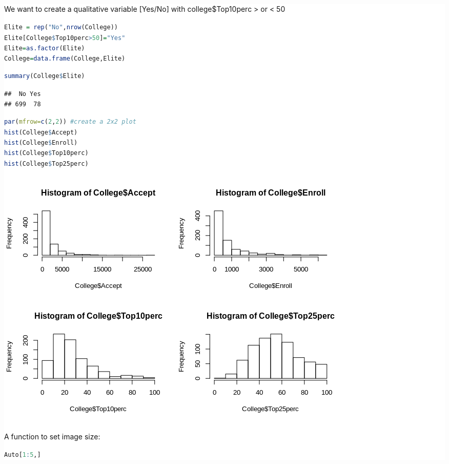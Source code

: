We want to create a qualitative variable [Yes/No] with college$Top10perc > or < 50

```r
Elite = rep("No",nrow(College))
Elite[College$Top10perc>50]="Yes"
Elite=as.factor(Elite)
College=data.frame(College,Elite)
```

```r
summary(College$Elite)
```

```
##  No Yes 
## 699  78
```

```r
par(mfrow=c(2,2)) #create a 2x2 plot
hist(College$Accept)
hist(College$Enroll)
hist(College$Top10perc)
hist(College$Top25perc)
```

![](README_figs/README-unnamed-chunk-29-1.png)

A function to set image size:

```r
Auto[1:5,]
```

